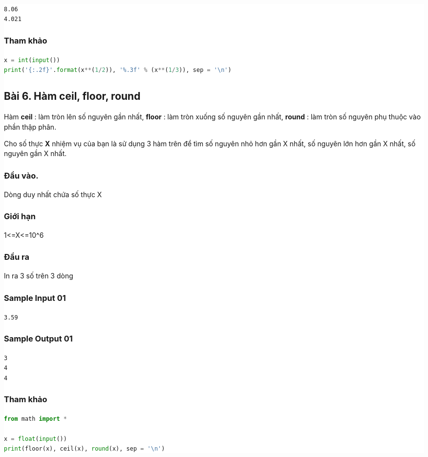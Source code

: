 ```
8.06
4.021
```

### Tham khảo

```python
x = int(input())
print('{:.2f}'.format(x**(1/2)), '%.3f' % (x**(1/3)), sep = '\n')
```

## Bài 6. Hàm ceil, floor, round

Hàm **ceil** : làm tròn lên số nguyên gần nhất, **floor** : làm tròn xuống số nguyên gần nhất, **round** : làm tròn số nguyên phụ thuộc vào phần thập phân.

Cho số thực **X** nhiệm vụ của bạn là sử dụng 3 hàm trên để tìm số nguyên nhỏ hơn gần X nhất, số nguyên lớn hơn gần X nhất, số nguyên gần X nhất.

### Đầu vào.

Dòng duy nhất chứa số thực X

### Giới hạn

1<=X<=10^6

### Đầu ra

In ra 3 số trên 3 dòng

### Sample Input 01

```
3.59
```

### Sample Output 01

```
3
4
4
```

### Tham khảo

```python
from math import *

x = float(input())
print(floor(x), ceil(x), round(x), sep = '\n')
```